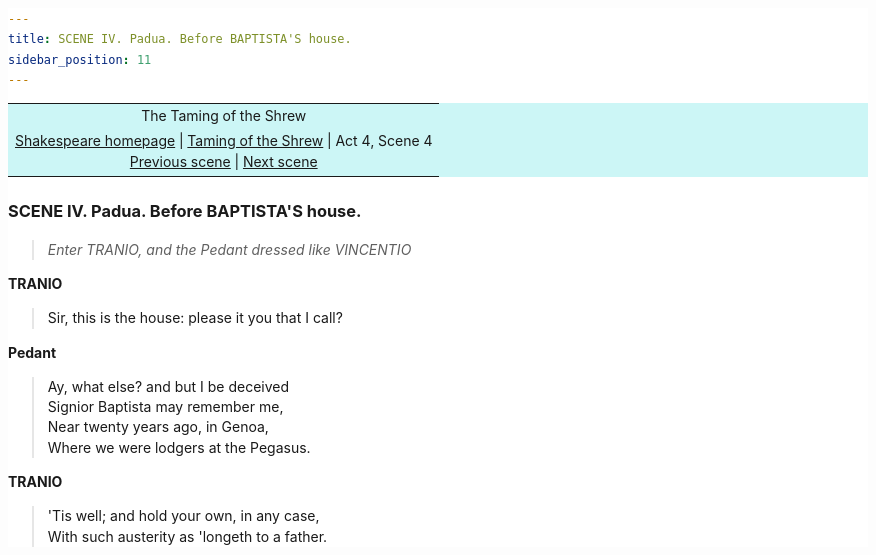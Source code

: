 ```yaml
---
title: SCENE IV. Padua. Before BAPTISTA'S house. 
sidebar_position: 11
---
```

<div dangerouslySetInnerHTML={{__html: `<div><!DOCTYPE HTML PUBLIC "-//W3C//DTD HTML 4.0 Transitional//EN"
 "http://www.w3.org/TR/REC-html40/loose.dtd">
 <html>
 <head>
 <title>SCENE IV. Padua. Before BAPTISTA'S house.
 </title>
 <meta http-equiv="Content-Type" content="text/html; charset=iso-8859-1">
 <LINK rel="stylesheet" type="text/css" media="screen"
       href="/shake.css">
 </HEAD>
 <body bgcolor="#ffffff" text="#000000">

<table width="100%" bgcolor="#CCF6F6">
<tr><td class="play" align="center">The Taming of the Shrew
<tr><td class="nav" align="center">
      <a href="/Shakespeare">Shakespeare homepage</A> 
    | <A href="/Shakespeare/taming_shrew/">Taming of the Shrew</A> 
    | Act 4, Scene 4
   <br>
      <a href="taming_shrew.4.3.html">Previous scene</A>
    | <a href="taming_shrew.4.5.html">Next scene</A>
</table>

<H3>SCENE IV. Padua. Before BAPTISTA'S house.</h3>

<p><blockquote>
<i>Enter TRANIO, and the Pedant dressed like VINCENTIO</i>
</blockquote>

<A NAME=speech1><b>TRANIO</b></a>
<blockquote>
<A NAME=1>Sir, this is the house: please it you that I call?</A><br>
</blockquote>

<A NAME=speech2><b>Pedant</b></a>
<blockquote>
<A NAME=2>Ay, what else? and but I be deceived</A><br>
<A NAME=3>Signior Baptista may remember me,</A><br>
<A NAME=4>Near twenty years ago, in Genoa,</A><br>
<A NAME=5>Where we were lodgers at the Pegasus.</A><br>
</blockquote>

<A NAME=speech3><b>TRANIO</b></a>
<blockquote>
<A NAME=6>'Tis well; and hold your own, in any case,</A><br>
<A NAME=7>With such austerity as 'longeth to a father.</A><br>
</blockquote>
